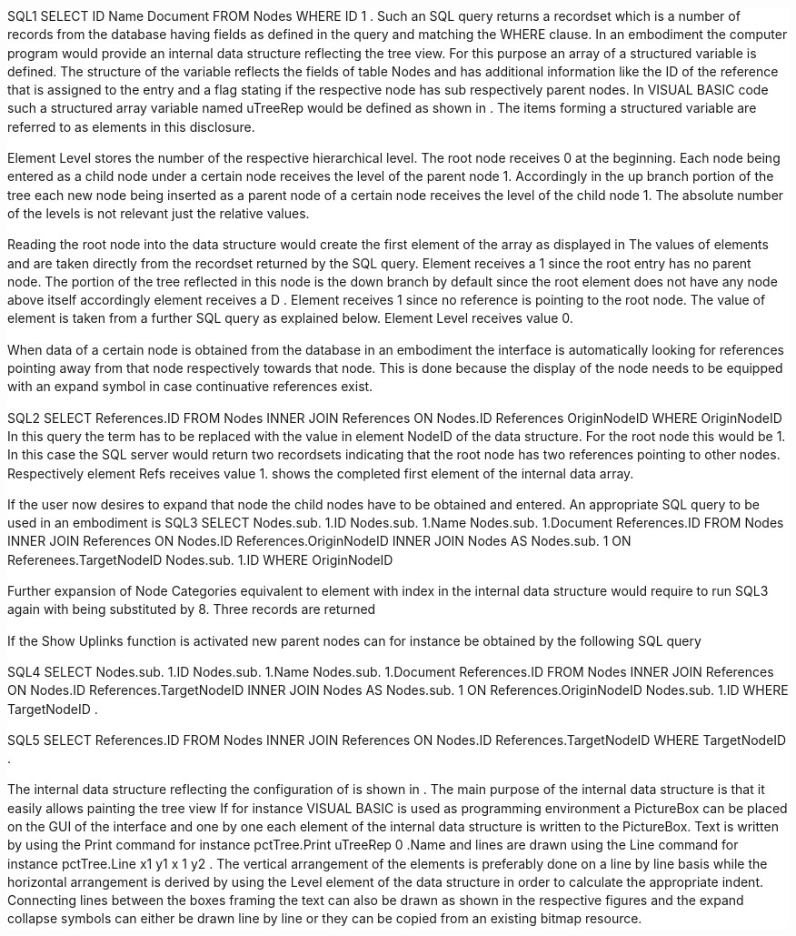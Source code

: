  SQL1 SELECT ID Name Document FROM Nodes WHERE ID 1 . Such an SQL query returns a recordset which is a number of records from the database having fields as defined in the query and matching the WHERE clause. In an embodiment the computer program would provide an internal data structure reflecting the tree view. For this purpose an array of a structured variable is defined. The structure of the variable reflects the fields of table Nodes and has additional information like the ID of the reference that is assigned to the entry and a flag stating if the respective node has sub respectively parent nodes. In VISUAL BASIC code such a structured array variable named uTreeRep would be defined as shown in . The items forming a structured variable are referred to as elements in this disclosure.

Element Level stores the number of the respective hierarchical level. The root node receives 0 at the beginning. Each node being entered as a child node under a certain node receives the level of the parent node 1. Accordingly in the up branch portion of the tree each new node being inserted as a parent node of a certain node receives the level of the child node 1. The absolute number of the levels is not relevant just the relative values.

Reading the root node into the data structure would create the first element of the array as displayed in The values of elements and are taken directly from the recordset returned by the SQL query. Element receives a 1 since the root entry has no parent node. The portion of the tree reflected in this node is the down branch by default since the root element does not have any node above itself accordingly element receives a D . Element receives 1 since no reference is pointing to the root node. The value of element is taken from a further SQL query as explained below. Element Level receives value 0.

When data of a certain node is obtained from the database in an embodiment the interface is automatically looking for references pointing away from that node respectively towards that node. This is done because the display of the node needs to be equipped with an expand symbol in case continuative references exist.

 SQL2 SELECT References.ID FROM Nodes INNER JOIN References ON Nodes.ID References OriginNodeID WHERE OriginNodeID In this query the term has to be replaced with the value in element NodeID of the data structure. For the root node this would be 1. In this case the SQL server would return two recordsets indicating that the root node has two references pointing to other nodes. Respectively element Refs receives value 1. shows the completed first element of the internal data array.

If the user now desires to expand that node the child nodes have to be obtained and entered. An appropriate SQL query to be used in an embodiment is SQL3 SELECT Nodes.sub. 1.ID Nodes.sub. 1.Name Nodes.sub. 1.Document References.ID FROM Nodes INNER JOIN References ON Nodes.ID References.OriginNodeID INNER JOIN Nodes AS Nodes.sub. 1 ON Referenees.TargetNodeID Nodes.sub. 1.ID WHERE OriginNodeID 

Further expansion of Node Categories equivalent to element with index in the internal data structure would require to run SQL3 again with being substituted by 8. Three records are returned 

If the Show Uplinks function is activated new parent nodes can for instance be obtained by the following SQL query 

 SQL4 SELECT Nodes.sub. 1.ID Nodes.sub. 1.Name Nodes.sub. 1.Document References.ID FROM Nodes INNER JOIN References ON Nodes.ID References.TargetNodeID INNER JOIN Nodes AS Nodes.sub. 1 ON References.OriginNodeID Nodes.sub. 1.ID WHERE TargetNodeID .

 SQL5 SELECT References.ID FROM Nodes INNER JOIN References ON Nodes.ID References.TargetNodeID WHERE TargetNodeID .

The internal data structure reflecting the configuration of is shown in . The main purpose of the internal data structure is that it easily allows painting the tree view If for instance VISUAL BASIC is used as programming environment a PictureBox can be placed on the GUI of the interface and one by one each element of the internal data structure is written to the PictureBox. Text is written by using the Print command for instance pctTree.Print uTreeRep 0 .Name and lines are drawn using the Line command for instance pctTree.Line x1 y1 x 1 y2 . The vertical arrangement of the elements is preferably done on a line by line basis while the horizontal arrangement is derived by using the Level element of the data structure in order to calculate the appropriate indent. Connecting lines between the boxes framing the text can also be drawn as shown in the respective figures and the expand collapse symbols can either be drawn line by line or they can be copied from an existing bitmap resource.
